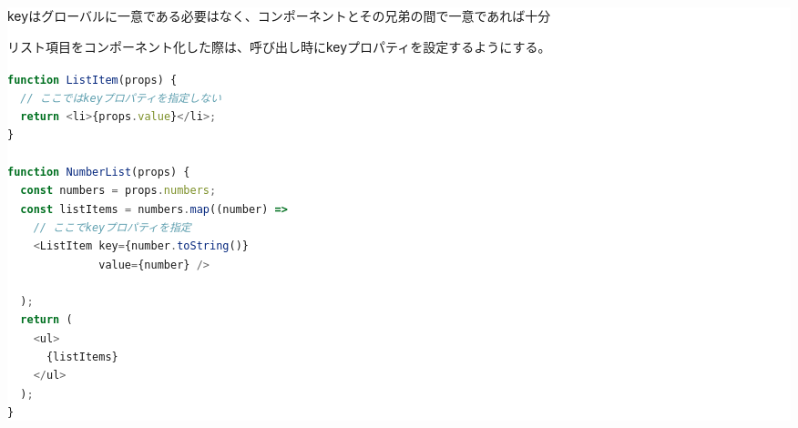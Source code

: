 keyはグローバルに一意である必要はなく、コンポーネントとその兄弟の間で一意であれば十分

リスト項目をコンポーネント化した際は、呼び出し時にkeyプロパティを設定するようにする。
```javascript
function ListItem(props) {
  // ここではkeyプロパティを指定しない
  return <li>{props.value}</li>;
}

function NumberList(props) {
  const numbers = props.numbers;
  const listItems = numbers.map((number) =>
    // ここでkeyプロパティを指定
    <ListItem key={number.toString()}
              value={number} />

  );
  return (
    <ul>
      {listItems}
    </ul>
  );
}
```